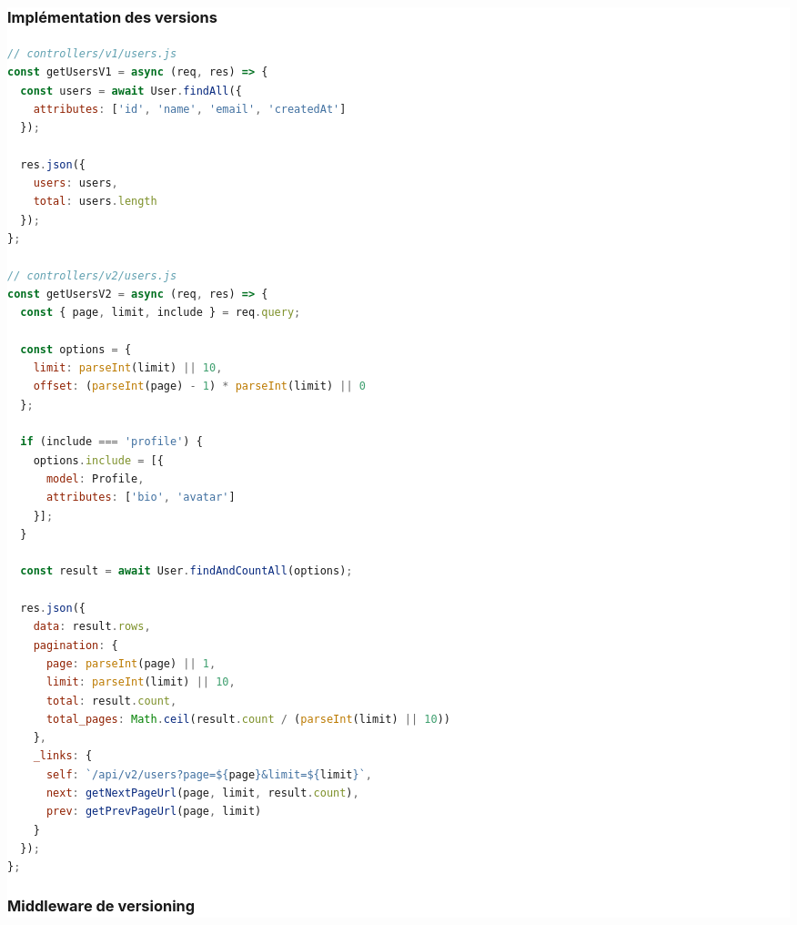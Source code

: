 ### Implémentation des versions

```javascript
// controllers/v1/users.js
const getUsersV1 = async (req, res) => {
  const users = await User.findAll({
    attributes: ['id', 'name', 'email', 'createdAt']
  });

  res.json({
    users: users,
    total: users.length
  });
};

// controllers/v2/users.js
const getUsersV2 = async (req, res) => {
  const { page, limit, include } = req.query;

  const options = {
    limit: parseInt(limit) || 10,
    offset: (parseInt(page) - 1) * parseInt(limit) || 0
  };

  if (include === 'profile') {
    options.include = [{
      model: Profile,
      attributes: ['bio', 'avatar']
    }];
  }

  const result = await User.findAndCountAll(options);

  res.json({
    data: result.rows,
    pagination: {
      page: parseInt(page) || 1,
      limit: parseInt(limit) || 10,
      total: result.count,
      total_pages: Math.ceil(result.count / (parseInt(limit) || 10))
    },
    _links: {
      self: `/api/v2/users?page=${page}&limit=${limit}`,
      next: getNextPageUrl(page, limit, result.count),
      prev: getPrevPageUrl(page, limit)
    }
  });
};
```

### Middleware de versioning
